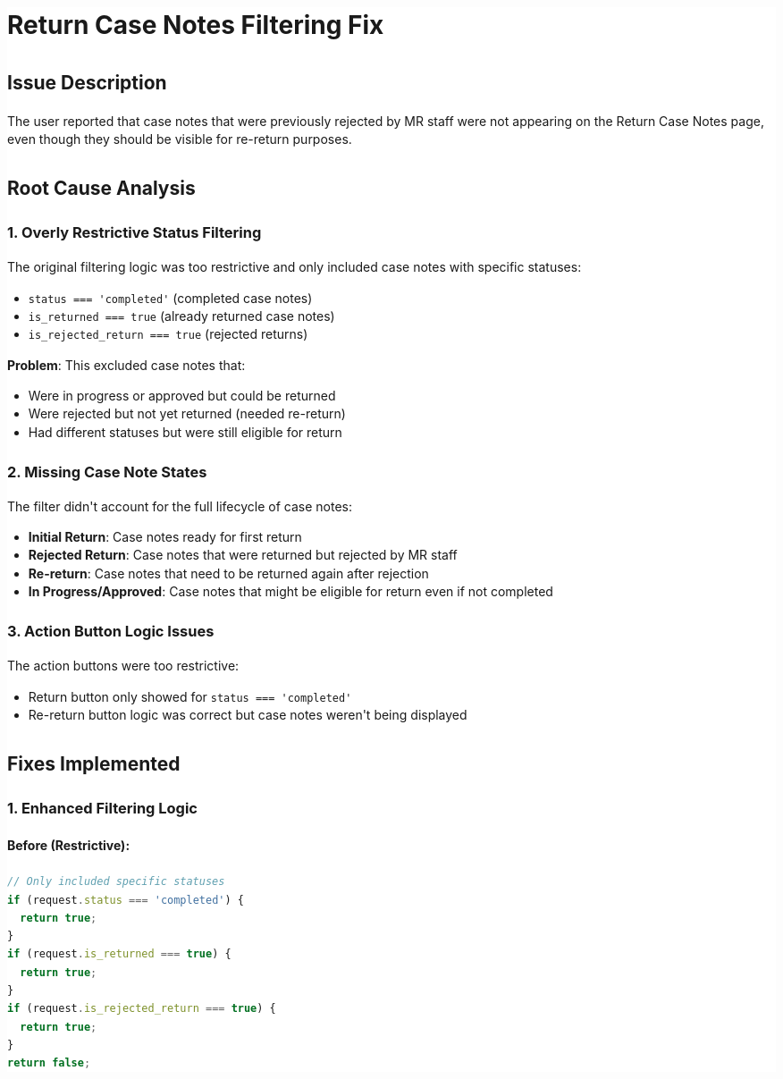 # Return Case Notes Filtering Fix

## Issue Description
The user reported that case notes that were previously rejected by MR staff were not appearing on the Return Case Notes page, even though they should be visible for re-return purposes.

## Root Cause Analysis

### 1. **Overly Restrictive Status Filtering**
The original filtering logic was too restrictive and only included case notes with specific statuses:
- `status === 'completed'` (completed case notes)
- `is_returned === true` (already returned case notes)
- `is_rejected_return === true` (rejected returns)

**Problem**: This excluded case notes that:
- Were in progress or approved but could be returned
- Were rejected but not yet returned (needed re-return)
- Had different statuses but were still eligible for return

### 2. **Missing Case Note States**
The filter didn't account for the full lifecycle of case notes:
- **Initial Return**: Case notes ready for first return
- **Rejected Return**: Case notes that were returned but rejected by MR staff
- **Re-return**: Case notes that need to be returned again after rejection
- **In Progress/Approved**: Case notes that might be eligible for return even if not completed

### 3. **Action Button Logic Issues**
The action buttons were too restrictive:
- Return button only showed for `status === 'completed'`
- Re-return button logic was correct but case notes weren't being displayed

## Fixes Implemented

### 1. **Enhanced Filtering Logic**

#### **Before (Restrictive):**
```typescript
// Only included specific statuses
if (request.status === 'completed') {
  return true;
}
if (request.is_returned === true) {
  return true;
}
if (request.is_rejected_return === true) {
  return true;
}
return false;
```

